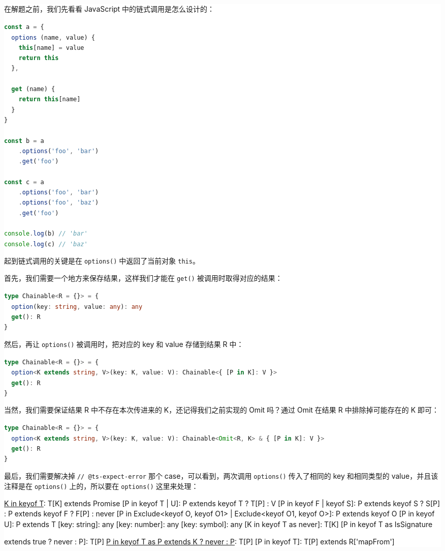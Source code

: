 在解题之前，我们先看看 JavaScript 中的链式调用是怎么设计的：

```js
const a = {
  options (name, value) {
    this[name] = value
    return this
  },
  
  get (name) {
    return this[name]
  }
}

const b = a
	.options('foo', 'bar')
	.get('foo')

const c = a
	.options('foo', 'bar')
	.options('foo', 'baz')
	.get('foo')

console.log(b) // 'bar'
console.log(c) // 'baz'
```

起到链式调用的关键是在 `options()` 中返回了当前对象 `this`。

首先，我们需要一个地方来保存结果，这样我们才能在 `get()` 被调用时取得对应的结果：

```typescript
type Chainable<R = {}> = {
  option(key: string, value: any): any
  get(): R
}
```

然后，再让 `options()` 被调用时，把对应的 key 和 value 存储到结果 R 中：

```typescript
type Chainable<R = {}> = {
  option<K extends string, V>(key: K, value: V): Chainable<{ [P in K]: V }>
  get(): R
}
```

当然，我们需要保证结果 R 中不存在本次传进来的 K，还记得我们之前实现的 Omit 吗？通过 Omit 在结果 R 中排除掉可能存在的 K 即可：

```typescript
type Chainable<R = {}> = {
  option<K extends string, V>(key: K, value: V): Chainable<Omit<R, K> & { [P in K]: V }>
  get(): R
}
```

最后，我们需要解决掉 `// @ts-expect-error` 那个 case，可以看到，两次调用 `options()` 传入了相同的 key 和相同类型的 value，并且该注释是在 `options()` 上的，所以要在 `options()` 这里来处理：


  [P in keyof T as P extends K ? never: P]: T[P]
  [P in keyof T as P extends K ? never : P]: T[P]
  [K: number]: string
  [K in keyof T]: T[K]
  [K in keyof T]: T[K] extends Promise<infer D>
  [P in keyof T | U]: P extends keyof T ? T[P] : V
  [P in keyof F | keyof S]: P extends keyof S ? S[P] : P extends keyof F ? F[P] : never
  [P in Exclude<keyof O, keyof O1> | Exclude<keyof O1, keyof O>]: P extends keyof O
  [P in keyof U]: P extends T
  [key: string]: any
  [key: number]: any
  [key: symbol]: any
  [K in keyof T as never]: T[K]
  [P in keyof T as IsSignature<P> extends true ? never : P]: T[P]
  [P in keyof T as P extends K ? never : P]: T[P]
  [P in keyof T]: T[P] extends R['mapFrom']